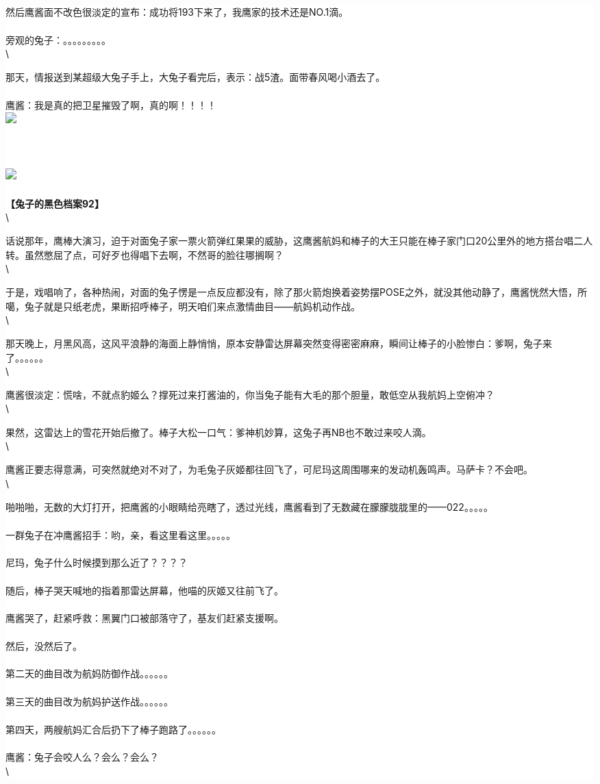 然后鹰酱面不改色很淡定的宣布：成功将193下来了，我鹰家的技术还是NO.1滴。\
\
 旁观的兔子：。。。。。。。。。\
\

那天，情报送到某超级大兔子手上，大兔子看完后，表示：战5渣。面带春风喝小酒去了。\
\
 鹰酱：我是真的把卫星摧毁了啊，真的啊！！！！\
[![](http://s9.sinaimg.cn/mw690/516e180cgdb4c8a784808&690)](http://blog.photo.sina.com.cn/showpic.html#url=http://s9.sinaimg.cn/orignal/516e180cgdb4c8a784808)\
\
\
\
[![](http://s7.sinaimg.cn/mw690/516e180cgdb4c8a777516&690)](http://blog.photo.sina.com.cn/showpic.html#url=http://s7.sinaimg.cn/orignal/516e180cgdb4c8a777516)\
\
 **【兔子的黑色档案92】**\
\

话说那年，鹰棒大演习，迫于对面兔子家一票火箭弹红果果的威胁，这鹰酱航妈和棒子的大王只能在棒子家门口20公里外的地方搭台唱二人转。虽然憋屈了点，可好歹也得唱下去啊，不然哥的脸往哪搁啊？\
\

于是，戏唱响了，各种热闹，对面的兔子愣是一点反应都没有，除了那火箭炮换着姿势摆POSE之外，就没其他动静了，鹰酱恍然大悟，所噶，兔子就是只纸老虎，果断招呼棒子，明天咱们来点激情曲目——航妈机动作战。\
\

那天晚上，月黑风高，这风平浪静的海面上静悄悄，原本安静雷达屏幕突然变得密密麻麻，瞬间让棒子的小脸惨白：爹啊，兔子来了。。。。。。\
\

鹰酱很淡定：慌啥，不就点豹姬么？撑死过来打酱油的，你当兔子能有大毛的那个胆量，敢低空从我航妈上空俯冲？\
\

果然，这雷达上的雪花开始后撤了。棒子大松一口气：爹神机妙算，这兔子再NB也不敢过来咬人滴。\
\

鹰酱正要志得意满，可突然就绝对不对了，为毛兔子灰姬都往回飞了，可尼玛这周围哪来的发动机轰鸣声。马萨卡？不会吧。\
\

啪啪啪，无数的大灯打开，把鹰酱的小眼睛给亮瞎了，透过光线，鹰酱看到了无数藏在朦朦胧胧里的——022。。。。。\
\
 一群兔子在冲鹰酱招手：哟，亲，看这里看这里。。。。。\
\
 尼玛，兔子什么时候摸到那么近了？？？？\
\
 随后，棒子哭天喊地的指着那雷达屏幕，他喵的灰姬又往前飞了。\
\
 鹰酱哭了，赶紧呼救：黑翼门口被部落守了，基友们赶紧支援啊。\
\
 然后，没然后了。\
\
 第二天的曲目改为航妈防御作战。。。。。。\
\
 第三天的曲目改为航妈护送作战。。。。。。\
\
 第四天，两艘航妈汇合后扔下了棒子跑路了。。。。。。\
\
 鹰酱：兔子会咬人么？会么？会么？\
\
